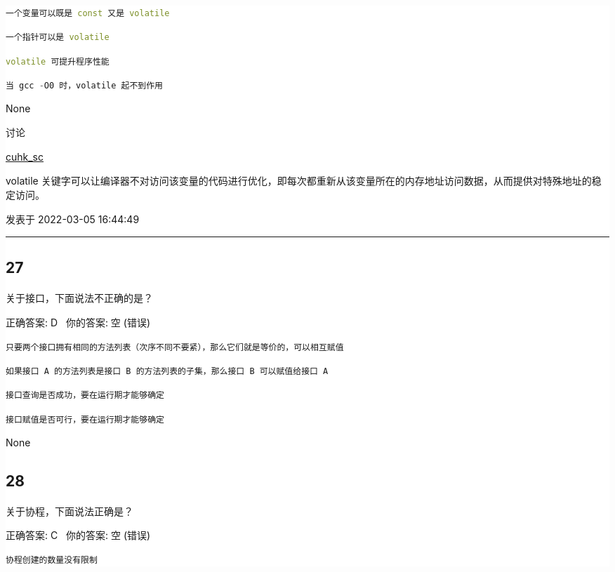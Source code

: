 ```cpp
一个变量可以既是 const 又是 volatile
```

```cpp
一个指针可以是 volatile
```

```cpp
volatile 可提升程序性能
```

```cpp
当 gcc -O0 时，volatile 起不到作用
```

None

讨论

[cuhk_sc](https://www.nowcoder.com/profile/835924611)

volatile 关键字可以让编译器不对访问该变量的代码进行优化，即每次都重新从该变量所在的内存地址访问数据，从而提供对特殊地址的稳定访问。

发表于 2022-03-05 16:44:49

* * *

## 27

关于接口，下面说法不正确的是？

正确答案: D   你的答案: 空 (错误)

```cpp
只要两个接口拥有相同的方法列表（次序不同不要紧），那么它们就是等价的，可以相互赋值
```

```cpp
如果接口 A 的方法列表是接口 B 的方法列表的子集，那么接口 B 可以赋值给接口 A
```

```cpp
接口查询是否成功，要在运行期才能够确定
```

```cpp
接口赋值是否可行，要在运行期才能够确定
```

None

## 28

关于协程，下面说法正确是？

正确答案: C   你的答案: 空 (错误)

```cpp
协程创建的数量没有限制
```
